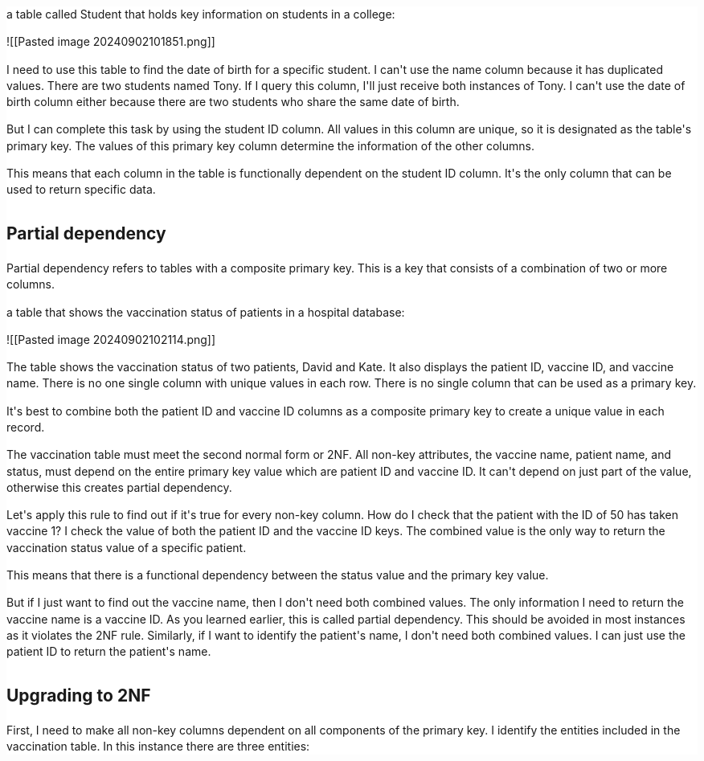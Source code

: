 a table called Student that holds key information on students in a college:

![[Pasted image 20240902101851.png]]

I need to use this table to find the date of birth for a specific student. I can't use the name column because it has duplicated values. There are two students named Tony. If I query this column, I'll just receive both instances of Tony. I can't use the date of birth column either because there are two students who share the same date of birth. 

But I can complete this task by using the student ID column. All values in this column are unique, so it is designated as the table's primary key. The values of this primary key column determine the information of the other columns. 

This means that each column in the table is functionally dependent on the student ID column. It's the only column that can be used to return specific data. 

## Partial dependency

Partial dependency refers to tables with a composite primary key. This is a key that consists of a combination of two or more columns. 

a table that shows the vaccination status of patients in a hospital database:

![[Pasted image 20240902102114.png]]

The table shows the vaccination status of two patients, David and Kate. It also displays the patient ID, vaccine ID, and vaccine name. There is no one single column with unique values in each row. There is no single column that can be used as a primary key.

It's best to combine both the patient ID and vaccine ID columns as a composite primary key to create a unique value in each record. 

The vaccination table must meet the second normal form or 2NF. All non-key attributes, the vaccine name, patient name, and status, must depend on the entire primary key value which are patient ID and vaccine ID. It can't depend on just part of the value, otherwise this creates partial dependency. 

Let's apply this rule to find out if it's true for every non-key column. How do I check that the patient with the ID of 50 has taken vaccine 1? I check the value of both the patient ID and the vaccine ID keys. The combined value is the only way to return the vaccination status value of a specific patient. 

This means that there is a functional dependency between the status value and the primary key value. 

But if I just want to find out the vaccine name, then I don't need both combined values. The only information I need to return the vaccine name is a vaccine ID. As you learned earlier, this is called partial dependency. This should be avoided in most instances as it violates the 2NF rule. Similarly, if I want to identify the patient's name, I don't need both combined values. I can just use the patient ID to return the patient's name.

## Upgrading to 2NF


First, I need to make all non-key columns dependent on all components of the primary key. I identify the entities included in the vaccination table. In this instance there are three entities: 
